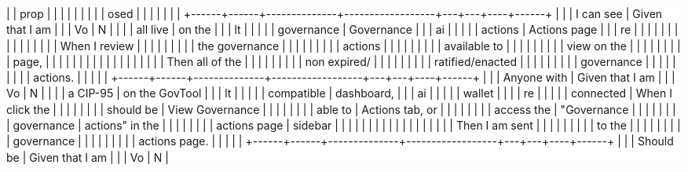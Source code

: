|      | prop |              |                  |   |   |    |      |
|      | osed |              |                  |   |   |    |      |
+------+------+--------------+------------------+---+---+----+------+
|      |      | I can see    | Given that I am  |   |   | Vo | N    |
|      |      | all live     | on the           |   |   | lt |      |
|      |      | governance   | Governance       |   |   | ai |      |
|      |      | actions      | Actions page     |   |   | re |      |
|      |      |              |                  |   |   |    |      |
|      |      |              | When I review    |   |   |    |      |
|      |      |              | the governance   |   |   |    |      |
|      |      |              | actions          |   |   |    |      |
|      |      |              | available to     |   |   |    |      |
|      |      |              | view on the      |   |   |    |      |
|      |      |              | page,            |   |   |    |      |
|      |      |              |                  |   |   |    |      |
|      |      |              | Then all of the  |   |   |    |      |
|      |      |              | non expired/     |   |   |    |      |
|      |      |              | ratified/enacted |   |   |    |      |
|      |      |              | governance       |   |   |    |      |
|      |      |              | actions.         |   |   |    |      |
+------+------+--------------+------------------+---+---+----+------+
|      |      | Anyone with  | Given that I am  |   |   | Vo | N    |
|      |      | a CIP-95     | on the GovTool   |   |   | lt |      |
|      |      | compatible   | dashboard,       |   |   | ai |      |
|      |      | wallet       |                  |   |   | re |      |
|      |      | connected    | When I click the |   |   |    |      |
|      |      | should be    | View Governance  |   |   |    |      |
|      |      | able to      | Actions tab, or  |   |   |    |      |
|      |      | access the   | "Governance      |   |   |    |      |
|      |      | governance   | actions" in the  |   |   |    |      |
|      |      | actions page | sidebar          |   |   |    |      |
|      |      |              |                  |   |   |    |      |
|      |      |              | Then I am sent   |   |   |    |      |
|      |      |              | to the           |   |   |    |      |
|      |      |              | governance       |   |   |    |      |
|      |      |              | actions page.    |   |   |    |      |
+------+------+--------------+------------------+---+---+----+------+
|      |      | Should be    | Given that I am  |   |   | Vo | N    |